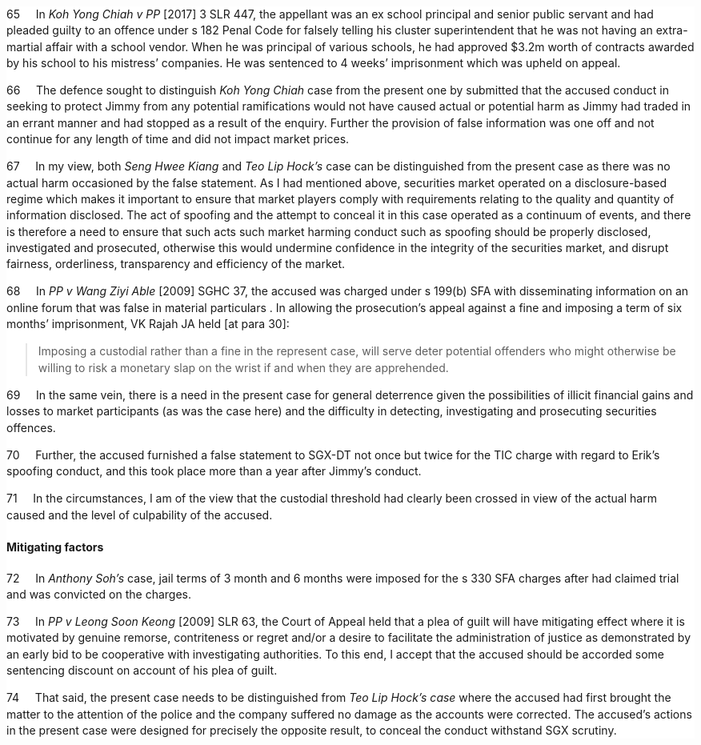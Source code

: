 65     In _Koh Yong Chiah v PP_ <span class="citation">\[2017\] 3 SLR 447</span>, the appellant was an ex school principal and senior public servant and had pleaded guilty to an offence under s 182 Penal Code for falsely telling his cluster superintendent that he was not having an extra-martial affair with a school vendor. When he was principal of various schools, he had approved $3.2m worth of contracts awarded by his school to his mistress’ companies. He was sentenced to 4 weeks’ imprisonment which was upheld on appeal.

66     The defence sought to distinguish _Koh Yong Chiah_ case from the present one by submitted that the accused conduct in seeking to protect Jimmy from any potential ramifications would not have caused actual or potential harm as Jimmy had traded in an errant manner and had stopped as a result of the enquiry. Further the provision of false information was one off and not continue for any length of time and did not impact market prices.

67     In my view, both _Seng Hwee Kiang_ and _Teo Lip Hock’s_ case can be distinguished from the present case as there was no actual harm occasioned by the false statement. As I had mentioned above, securities market operated on a disclosure-based regime which makes it important to ensure that market players comply with requirements relating to the quality and quantity of information disclosed. The act of spoofing and the attempt to conceal it in this case operated as a continuum of events, and there is therefore a need to ensure that such acts such market harming conduct such as spoofing should be properly disclosed, investigated and prosecuted, otherwise this would undermine confidence in the integrity of the securities market, and disrupt fairness, orderliness, transparency and efficiency of the market.

68     In _PP v Wang Ziyi Able_ <span class="citation">\[2009\] SGHC 37</span>, the accused was charged under s 199(b) SFA with disseminating information on an online forum that was false in material particulars . In allowing the prosecution’s appeal against a fine and imposing a term of six months’ imprisonment, VK Rajah JA held \[at para 30\]:

> Imposing a custodial rather than a fine in the represent case, will serve deter potential offenders who might otherwise be willing to risk a monetary slap on the wrist if and when they are apprehended.

69     In the same vein, there is a need in the present case for general deterrence given the possibilities of illicit financial gains and losses to market participants (as was the case here) and the difficulty in detecting, investigating and prosecuting securities offences.

70     Further, the accused furnished a false statement to SGX-DT not once but twice for the TIC charge with regard to Erik’s spoofing conduct, and this took place more than a year after Jimmy’s conduct.

71     In the circumstances, I am of the view that the custodial threshold had clearly been crossed in view of the actual harm caused and the level of culpability of the accused.

#### Mitigating factors

72     In _Anthony Soh’s_ case, jail terms of 3 month and 6 months were imposed for the s 330 SFA charges after had claimed trial and was convicted on the charges.

73     In _PP v Leong Soon Keong_ \[2009\] SLR 63, the Court of Appeal held that a plea of guilt will have mitigating effect where it is motivated by genuine remorse, contriteness or regret and/or a desire to facilitate the administration of justice as demonstrated by an early bid to be cooperative with investigating authorities. To this end, I accept that the accused should be accorded some sentencing discount on account of his plea of guilt.

74     That said, the present case needs to be distinguished from _Teo Lip Hock’s case_ where the accused had first brought the matter to the attention of the police and the company suffered no damage as the accounts were corrected. The accused’s actions in the present case were designed for precisely the opposite result, to conceal the conduct withstand SGX scrutiny.
